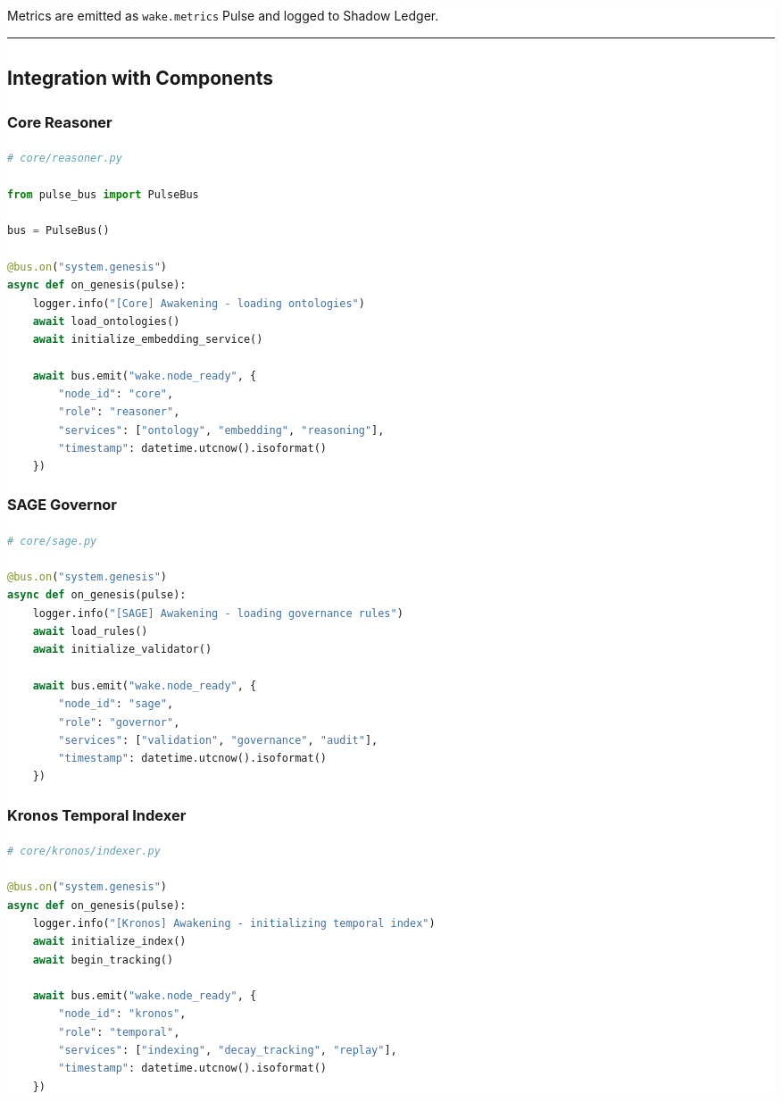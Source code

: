Metrics are emitted as `wake.metrics` Pulse and logged to Shadow Ledger.

---

## Integration with Components

### Core Reasoner

```python
# core/reasoner.py

from pulse_bus import PulseBus

bus = PulseBus()

@bus.on("system.genesis")
async def on_genesis(pulse):
    logger.info("[Core] Awakening - loading ontologies")
    await load_ontologies()
    await initialize_embedding_service()
    
    await bus.emit("wake.node_ready", {
        "node_id": "core",
        "role": "reasoner",
        "services": ["ontology", "embedding", "reasoning"],
        "timestamp": datetime.utcnow().isoformat()
    })
```

### SAGE Governor

```python
# core/sage.py

@bus.on("system.genesis")
async def on_genesis(pulse):
    logger.info("[SAGE] Awakening - loading governance rules")
    await load_rules()
    await initialize_validator()
    
    await bus.emit("wake.node_ready", {
        "node_id": "sage",
        "role": "governor",
        "services": ["validation", "governance", "audit"],
        "timestamp": datetime.utcnow().isoformat()
    })
```

### Kronos Temporal Indexer

```python
# core/kronos/indexer.py

@bus.on("system.genesis")
async def on_genesis(pulse):
    logger.info("[Kronos] Awakening - initializing temporal index")
    await initialize_index()
    await begin_tracking()
    
    await bus.emit("wake.node_ready", {
        "node_id": "kronos",
        "role": "temporal",
        "services": ["indexing", "decay_tracking", "replay"],
        "timestamp": datetime.utcnow().isoformat()
    })
```